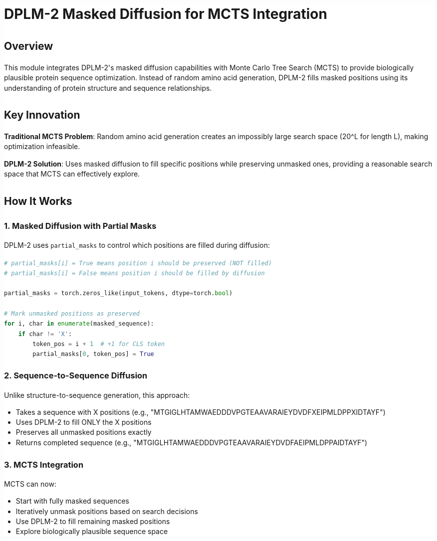 # DPLM-2 Masked Diffusion for MCTS Integration

## Overview

This module integrates DPLM-2's masked diffusion capabilities with Monte Carlo Tree Search (MCTS) to provide biologically plausible protein sequence optimization. Instead of random amino acid generation, DPLM-2 fills masked positions using its understanding of protein structure and sequence relationships.

## Key Innovation

**Traditional MCTS Problem**: Random amino acid generation creates an impossibly large search space (20^L for length L), making optimization infeasible.

**DPLM-2 Solution**: Uses masked diffusion to fill specific positions while preserving unmasked ones, providing a reasonable search space that MCTS can effectively explore.

## How It Works

### 1. Masked Diffusion with Partial Masks

DPLM-2 uses `partial_masks` to control which positions are filled during diffusion:

```python
# partial_masks[i] = True means position i should be preserved (NOT filled)
# partial_masks[i] = False means position i should be filled by diffusion

partial_masks = torch.zeros_like(input_tokens, dtype=torch.bool)

# Mark unmasked positions as preserved
for i, char in enumerate(masked_sequence):
    if char != 'X':
        token_pos = i + 1  # +1 for CLS token
        partial_masks[0, token_pos] = True
```

### 2. Sequence-to-Sequence Diffusion

Unlike structure-to-sequence generation, this approach:
- Takes a sequence with X positions (e.g., "MTGIGLHTAMWAEDDDVPGTEAAVARAIEYDVDFXEIPMLDPPXIDTAYF")
- Uses DPLM-2 to fill ONLY the X positions
- Preserves all unmasked positions exactly
- Returns completed sequence (e.g., "MTGIGLHTAMWAEDDDVPGTEAAVARAIEYDVDFAEIPMLDPPAIDTAYF")

### 3. MCTS Integration

MCTS can now:
- Start with fully masked sequences
- Iteratively unmask positions based on search decisions
- Use DPLM-2 to fill remaining masked positions
- Explore biologically plausible sequence space

